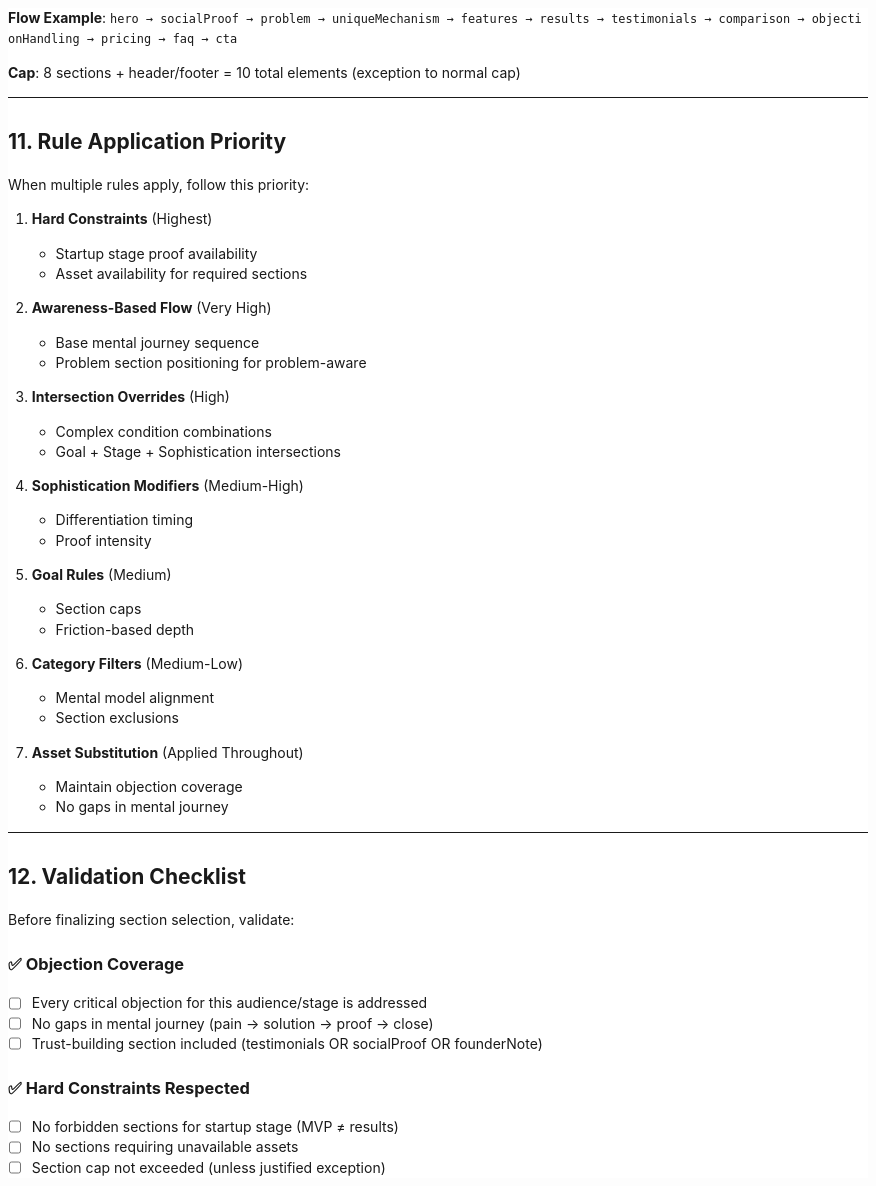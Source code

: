**Flow Example**: `hero → socialProof → problem → uniqueMechanism → features → results → testimonials → comparison → objectionHandling → pricing → faq → cta`

**Cap**: 8 sections + header/footer = 10 total elements (exception to normal cap)

---

## 11. Rule Application Priority

When multiple rules apply, follow this priority:

1. **Hard Constraints** (Highest)
   - Startup stage proof availability
   - Asset availability for required sections

2. **Awareness-Based Flow** (Very High)
   - Base mental journey sequence
   - Problem section positioning for problem-aware

3. **Intersection Overrides** (High)
   - Complex condition combinations
   - Goal + Stage + Sophistication intersections

4. **Sophistication Modifiers** (Medium-High)
   - Differentiation timing
   - Proof intensity

5. **Goal Rules** (Medium)
   - Section caps
   - Friction-based depth

6. **Category Filters** (Medium-Low)
   - Mental model alignment
   - Section exclusions

7. **Asset Substitution** (Applied Throughout)
   - Maintain objection coverage
   - No gaps in mental journey

---

## 12. Validation Checklist

Before finalizing section selection, validate:

### ✅ Objection Coverage
- [ ] Every critical objection for this audience/stage is addressed
- [ ] No gaps in mental journey (pain → solution → proof → close)
- [ ] Trust-building section included (testimonials OR socialProof OR founderNote)

### ✅ Hard Constraints Respected
- [ ] No forbidden sections for startup stage (MVP ≠ results)
- [ ] No sections requiring unavailable assets
- [ ] Section cap not exceeded (unless justified exception)
